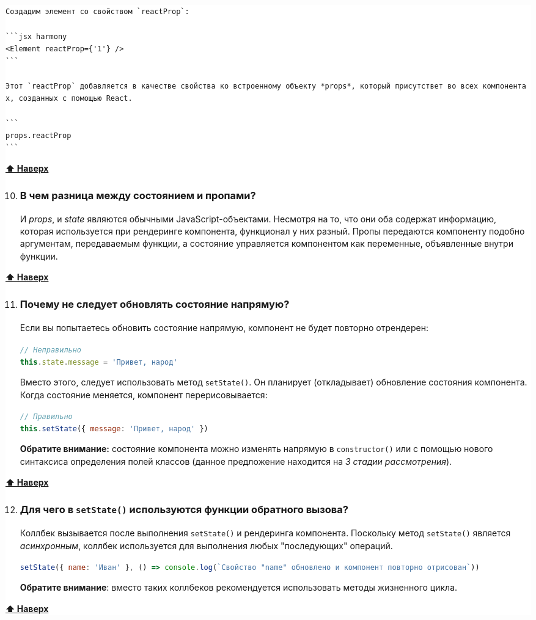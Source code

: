     Создадим элемент со свойством `reactProp`:

    ```jsx harmony
    <Element reactProp={'1'} />
    ```

    Этот `reactProp` добавляется в качестве свойства ко встроенному объекту *props*, который присутствет во всех компонентах, созданных с помощью React.

    ```
    props.reactProp
    ```

  **[⬆ Наверх](#top)**

10. ### <a name="10"></a> В чем разница между состоянием и пропами?

    И *props*, и *state* являются обычными JavaScript-объектами. Несмотря на то, что они оба содержат информацию, которая используется при рендеринге компонента, функционал у них разный. Пропы передаются компоненту подобно аргументам, передаваемым функции, а состояние управляется компонентом как переменные, объявленные внутри функции.

  **[⬆ Наверх](#top)**

11. ### <a name="11"></a> Почему не следует обновлять состояние напрямую?

    Если вы попытаетесь обновить состояние напрямую, компонент не будет повторно отрендерен:

    ```javascript
    // Неправильно
    this.state.message = 'Привет, народ'
    ```

    Вместо этого, следует использовать метод `setState()`. Он планирует (откладывает) обновление состояния компонента. Когда состояние меняется, компонент перерисовывается:

    ```javascript
    // Правильно
    this.setState({ message: 'Привет, народ' })
    ```

    **Обратите внимание:** состояние компонента можно изменять напрямую в `constructor()` или с помощью нового синтаксиса определения полей классов (данное предложение находится на *3 стадии рассмотрения*).

  **[⬆ Наверх](#top)**

12. ### <a name="12"></a> Для чего в `setState()` используются функции обратного вызова?

    Коллбек вызывается после выполнения `setState()` и рендеринга компонента. Поскольку метод `setState()` является *асинхронным*, коллбек используется для выполнения любых "последующих" операций.

    ```javascript
    setState({ name: 'Иван' }, () => console.log(`Свойство "name" обновлено и компонент повторно отрисован`))
    ```

    **Обратите внимание**: вместо таких коллбеков рекомендуется использовать методы жизненного цикла.

  **[⬆ Наверх](#top)**
